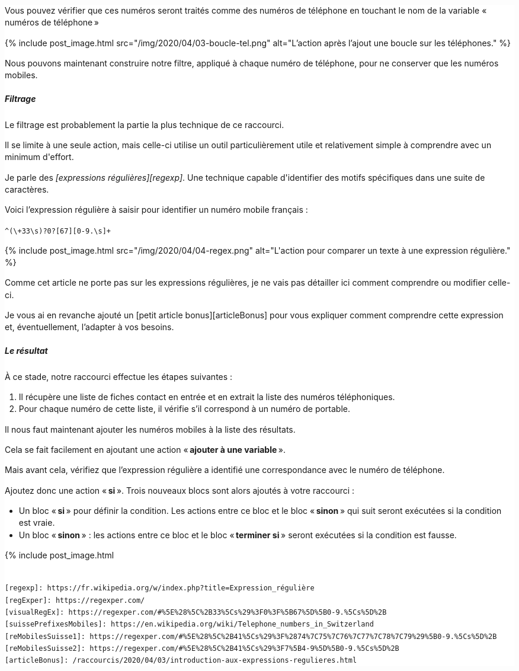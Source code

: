 Vous pouvez vérifier que ces numéros seront traités comme des numéros de 
téléphone en touchant le nom de la variable « numéros de téléphone »

{% include post_image.html 
    src="/img/2020/04/03-boucle-tel.png" 
    alt="L’action après l’ajout une boucle sur les téléphones." %}



Nous pouvons maintenant construire notre filtre, appliqué à chaque numéro 
de téléphone, pour ne conserver que les numéros mobiles.


##### Filtrage

Le filtrage est probablement la partie la plus technique de ce raccourci.

Il se limite à une seule action, mais celle-ci utilise un outil particulièrement
utile et relativement simple à comprendre avec un minimum d'effort.

Je parle des _[expressions régulières][regexp]_. 
Une technique capable d'identifier des motifs spécifiques dans une suite 
de caractères.

Voici l’expression régulière à saisir pour identifier un
numéro mobile français :

  ```^(\+33\s)?0?[67][0-9.\s]+```

{% include post_image.html 
    src="/img/2020/04/04-regex.png" 
    alt="L'action pour comparer un texte à une expression régulière." %}


Comme cet article ne porte pas sur les expressions régulières, je ne vais pas 
détailler ici comment comprendre ou modifier celle-ci.

Je vous ai en revanche ajouté un [petit article bonus][articleBonus]
pour vous expliquer comment comprendre cette expression et, éventuellement,
l’adapter à vos besoins.



##### Le résultat

À ce stade, notre raccourci effectue les étapes suivantes :

1. Il récupère une liste de fiches contact en entrée et en extrait la liste
   des numéros téléphoniques.
2. Pour chaque numéro de cette liste, il vérifie s’il correspond à un numéro
   de portable.

Il nous faut maintenant ajouter les numéros mobiles à la liste des résultats.

Cela se fait facilement en ajoutant une action « **ajouter à une variable** ».

Mais avant cela, vérifiez que l’expression régulière a identifié une
correspondance avec le numéro de téléphone.

Ajoutez donc une action « **si** ». Trois nouveaux blocs sont alors ajoutés 
à votre raccourci :

- Un bloc « **si** » pour définir la condition. Les actions entre ce bloc et le
  bloc « **sinon** » qui suit seront exécutées si la condition est vraie.
- Un bloc « **sinon** » : les actions entre ce bloc et le bloc 
  « **terminer si** » seront exécutées si la condition est fausse.

{% include post_image.html 
  ```

[regexp]: https://fr.wikipedia.org/w/index.php?title=Expression_régulière
[regExper]: https://regexper.com/
[visualRegEx]: https://regexper.com/#%5E%28%5C%2B33%5Cs%29%3F0%3F%5B67%5D%5B0-9.%5Cs%5D%2B
[suissePrefixesMobiles]: https://en.wikipedia.org/wiki/Telephone_numbers_in_Switzerland
[reMobilesSuisse1]: https://regexper.com/#%5E%28%5C%2B41%5Cs%29%3F%2874%7C75%7C76%7C77%7C78%7C79%29%5B0-9.%5Cs%5D%2B
[reMobilesSuisse2]: https://regexper.com/#%5E%28%5C%2B41%5Cs%29%3F7%5B4-9%5D%5B0-9.%5Cs%5D%2B
[articleBonus]: /raccourcis/2020/04/03/introduction-aux-expressions-regulieres.html